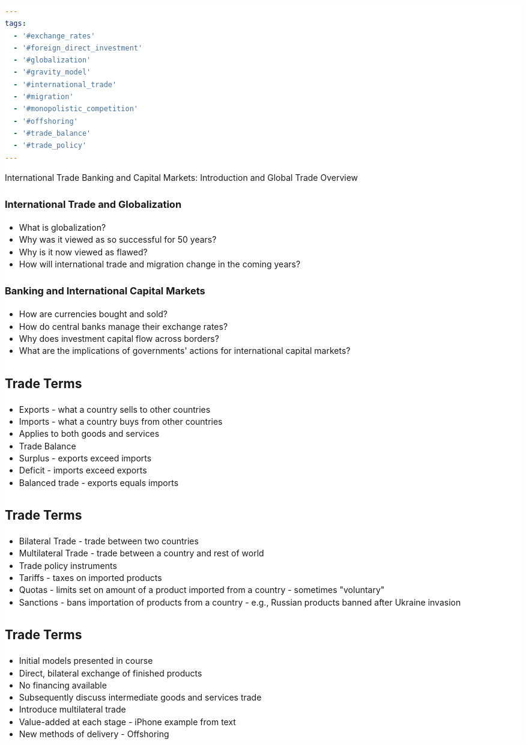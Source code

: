 ```yaml
---
tags:
  - '#exchange_rates'
  - '#foreign_direct_investment'
  - '#globalization'
  - '#gravity_model'
  - '#international_trade'
  - '#migration'
  - '#monopolistic_competition'
  - '#offshoring'
  - '#trade_balance'
  - '#trade_policy'
---
```

International Trade Banking and Capital Markets: Introduction and Global Trade Overview

###  International Trade and Globalization
- What is globalization?
- Why was it viewed as so successful for 50 years?
- Why is it now viewed as flawed?
- How will international trade and migration change in the coming years?

### Banking and International Capital Markets
- How are currencies bought and sold?
- How do central banks manage their exchange rates?
 - Why does investment capital flow across borders?
 - What are the implications of governments' actions for international capital markets?

##  Trade Terms
- Exports - what a country sells to other countries
 - Imports - what a country buys from other countries
 - Applies to both goods and services
 - Trade Balance
- Surplus - exports exceed imports
 - Deficit - imports exceed exports
 - Balanced trade - exports equals imports

##  Trade Terms
- Bilateral Trade - trade between two countries
- Multilateral Trade - trade between a country and rest of world
- Trade policy instruments
- Tariffs - taxes on imported products
- Quotas - limits set on amount of a product imported from a country - sometimes "voluntary"
 - Sanctions - bans importation of products from a country - e.g., Russian products banned after Ukraine invasion

##  Trade Terms
- Initial models presented in course
- Direct, bilateral exchange of finished products
 - No financing available
- Subsequently discuss intermediate goods and services trade
- Introduce multilateral trade
 - Value-added at each stage - iPhone example from text
 -  New methods of delivery - Offshoring
